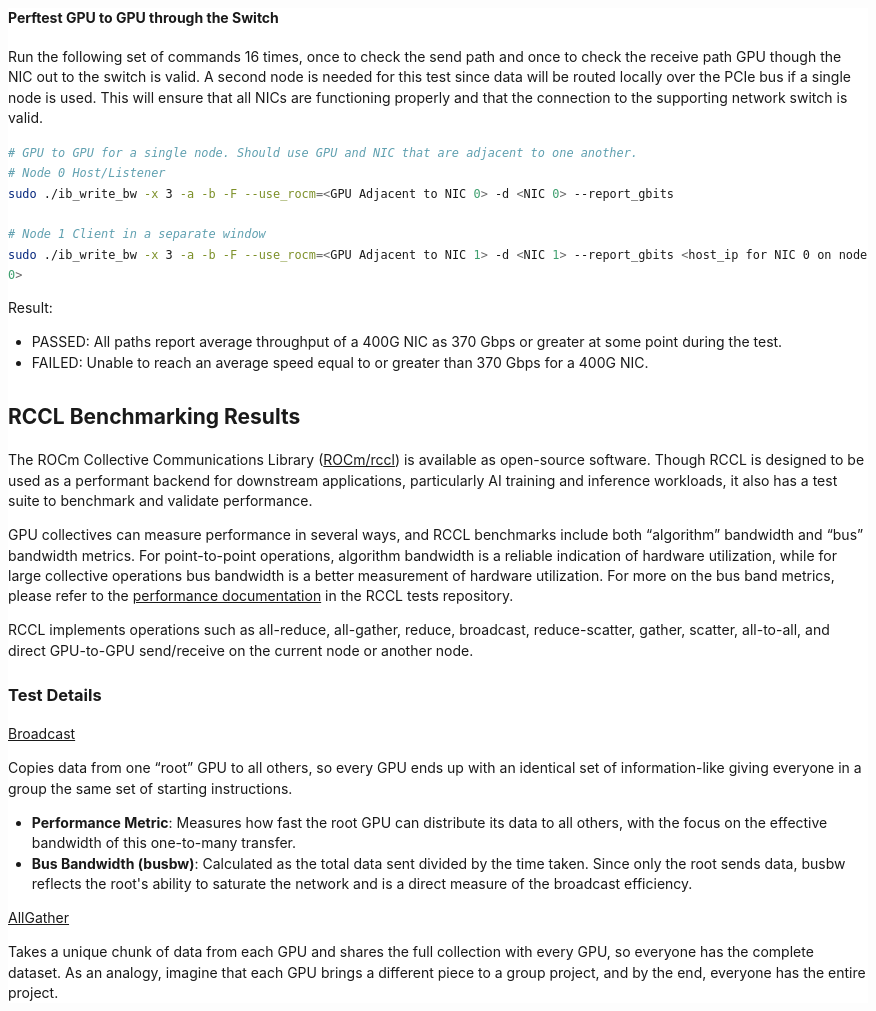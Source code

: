 #### Perftest GPU to GPU through the Switch

Run the following set of commands 16 times, once to check the send path and once to check the receive path GPU though the NIC out to the switch is valid. A second node is needed for this test since data will be routed locally over the PCIe bus if a single node is used. This will ensure that all NICs are functioning properly and that the connection to the supporting network switch is valid.

```bash
# GPU to GPU for a single node. Should use GPU and NIC that are adjacent to one another.
# Node 0 Host/Listener
sudo ./ib_write_bw -x 3 -a -b -F --use_rocm=<GPU Adjacent to NIC 0> -d <NIC 0> --report_gbits

# Node 1 Client in a separate window
sudo ./ib_write_bw -x 3 -a -b -F --use_rocm=<GPU Adjacent to NIC 1> -d <NIC 1> --report_gbits <host_ip for NIC 0 on node 0>
```

Result:

* PASSED: All paths report average throughput of a 400G NIC as 370 Gbps or greater at some point during the test.
* FAILED: Unable to reach an average speed equal to or greater than 370 Gbps for a 400G NIC.

## RCCL Benchmarking Results

The ROCm Collective Communications Library ([ROCm/rccl](https://github.com/ROCm/rccl)) is available as open-source software. Though RCCL is designed to be used as a performant backend for downstream applications, particularly AI training and inference workloads, it also has a test suite to benchmark and validate performance.

GPU collectives can measure performance in several ways, and RCCL benchmarks include both “algorithm” bandwidth and “bus” bandwidth metrics. For point-to-point operations, algorithm bandwidth is a reliable indication of hardware utilization, while for large collective operations bus bandwidth is a better measurement of hardware utilization. For more on the bus band metrics, please refer to the [performance documentation](https://github.com/ROCm/rccl-tests/blob/develop/doc/PERFORMANCE.md) in the RCCL tests repository.

RCCL implements operations such as all-reduce, all-gather, reduce, broadcast, reduce-scatter, gather, scatter, all-to-all, and direct GPU-to-GPU send/receive on the current node or another node.

### Test Details

[Broadcast](https://github.com/ROCm/rccl-tests/blob/develop/test/test_Broadcast.py)

Copies data from one “root” GPU to all others, so every GPU ends up with an identical set of information-like giving everyone in a group the same set of starting instructions.

* **Performance Metric**: Measures how fast the root GPU can distribute its data to all others, with the focus on the effective bandwidth of this one-to-many transfer.
* **Bus Bandwidth (busbw)**: Calculated as the total data sent divided by the time taken. Since only the root sends data, busbw reflects the root's ability to saturate the network and is a direct measure of the broadcast efficiency.

[AllGather](https://github.com/ROCm/rccl-tests/blob/develop/test/test_AllGather.py)

Takes a unique chunk of data from each GPU and shares the full collection with every GPU, so everyone has the complete dataset. As an analogy, imagine that each GPU brings a different piece to a group project, and by the end, everyone has the entire project.

